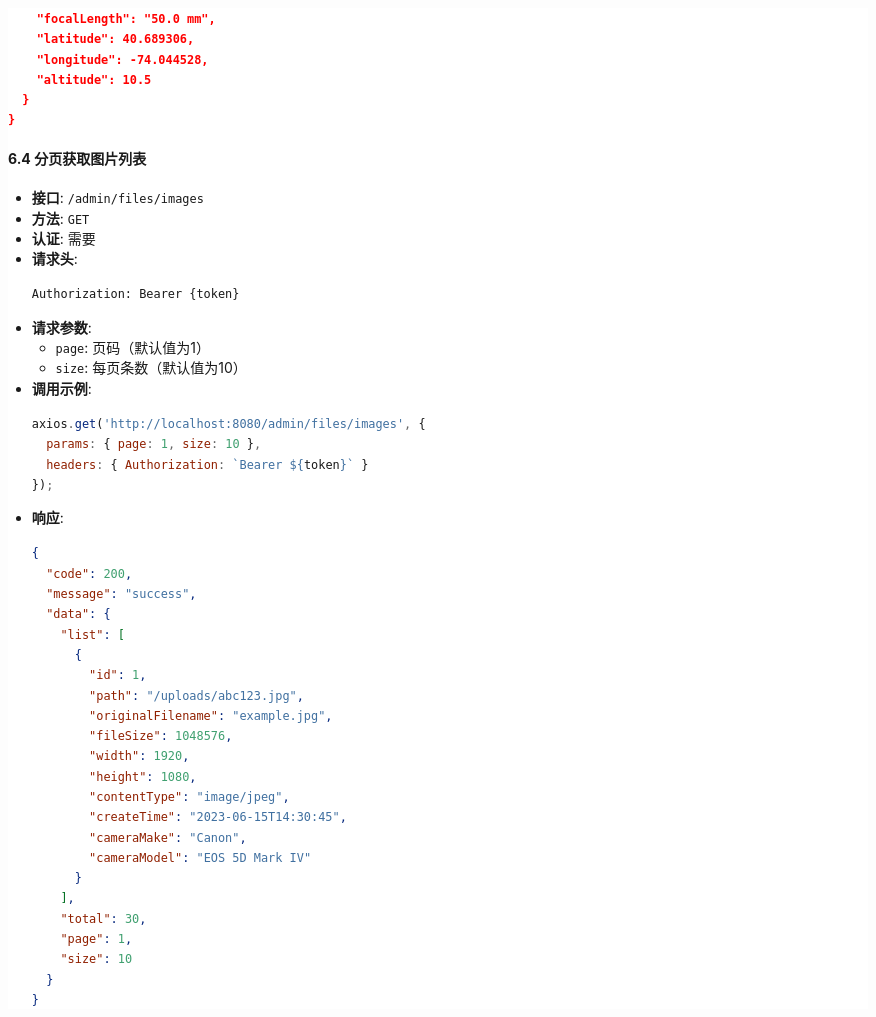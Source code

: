   ```json
      "focalLength": "50.0 mm",
      "latitude": 40.689306,
      "longitude": -74.044528,
      "altitude": 10.5
    }
  }
  ```

#### 6.4 分页获取图片列表

- **接口**: `/admin/files/images`
- **方法**: `GET`
- **认证**: 需要
- **请求头**:
  ```
  Authorization: Bearer {token}
  ```
- **请求参数**:
  - `page`: 页码（默认值为1）
  - `size`: 每页条数（默认值为10）
- **调用示例**:
  ```javascript
  axios.get('http://localhost:8080/admin/files/images', {
    params: { page: 1, size: 10 },
    headers: { Authorization: `Bearer ${token}` }
  });
  ```
- **响应**:
  ```json
  {
    "code": 200,
    "message": "success",
    "data": {
      "list": [
        {
          "id": 1,
          "path": "/uploads/abc123.jpg",
          "originalFilename": "example.jpg",
          "fileSize": 1048576,
          "width": 1920,
          "height": 1080,
          "contentType": "image/jpeg",
          "createTime": "2023-06-15T14:30:45",
          "cameraMake": "Canon",
          "cameraModel": "EOS 5D Mark IV"
        }
      ],
      "total": 30,
      "page": 1,
      "size": 10
    }
  }
  ```
